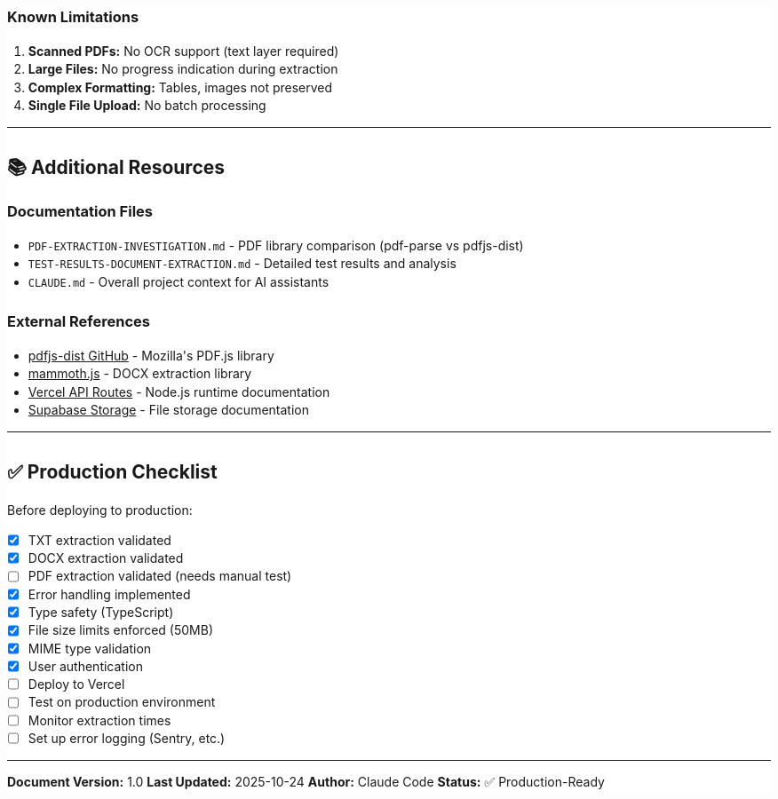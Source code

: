 ### Known Limitations

1. **Scanned PDFs:** No OCR support (text layer required)
2. **Large Files:** No progress indication during extraction
3. **Complex Formatting:** Tables, images not preserved
4. **Single File Upload:** No batch processing

---

## 📚 Additional Resources

### Documentation Files

- `PDF-EXTRACTION-INVESTIGATION.md` - PDF library comparison (pdf-parse vs pdfjs-dist)
- `TEST-RESULTS-DOCUMENT-EXTRACTION.md` - Detailed test results and analysis
- `CLAUDE.md` - Overall project context for AI assistants

### External References

- [pdfjs-dist GitHub](https://github.com/mozilla/pdf.js) - Mozilla's PDF.js library
- [mammoth.js](https://github.com/mwilliamson/mammoth.js) - DOCX extraction library
- [Vercel API Routes](https://vercel.com/docs/functions/runtimes#node.js) - Node.js runtime documentation
- [Supabase Storage](https://supabase.com/docs/guides/storage) - File storage documentation

---

## ✅ Production Checklist

Before deploying to production:

- [x] TXT extraction validated
- [x] DOCX extraction validated
- [ ] PDF extraction validated (needs manual test)
- [x] Error handling implemented
- [x] Type safety (TypeScript)
- [x] File size limits enforced (50MB)
- [x] MIME type validation
- [x] User authentication
- [ ] Deploy to Vercel
- [ ] Test on production environment
- [ ] Monitor extraction times
- [ ] Set up error logging (Sentry, etc.)

---

**Document Version:** 1.0
**Last Updated:** 2025-10-24
**Author:** Claude Code
**Status:** ✅ Production-Ready

